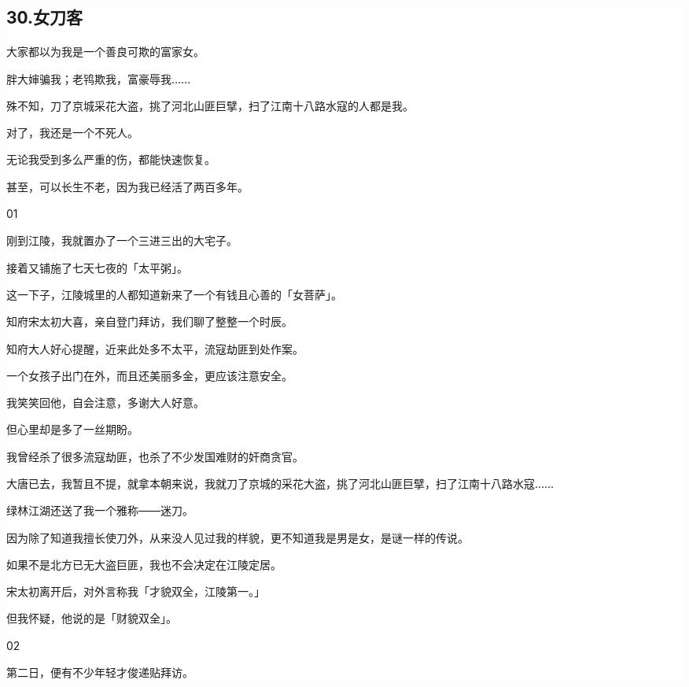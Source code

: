 ## 30.女刀客
大家都以为我是一个善良可欺的富家女。


胖大婶骗我；老鸨欺我，富豪辱我……


殊不知，刀了京城采花大盗，挑了河北山匪巨擘，扫了江南十八路水寇的人都是我。


对了，我还是一个不死人。


无论我受到多么严重的伤，都能快速恢复。


甚至，可以长生不老，因为我已经活了两百多年。


01


刚到江陵，我就置办了一个三进三出的大宅子。


接着又铺施了七天七夜的「太平粥」。


这一下子，江陵城里的人都知道新来了一个有钱且心善的「女菩萨」。


知府宋太初大喜，亲自登门拜访，我们聊了整整一个时辰。


知府大人好心提醒，近来此处多不太平，流寇劫匪到处作案。


一个女孩子出门在外，而且还美丽多金，更应该注意安全。


我笑笑回他，自会注意，多谢大人好意。


但心里却是多了一丝期盼。


我曾经杀了很多流寇劫匪，也杀了不少发国难财的奸商贪官。


大唐已去，我暂且不提，就拿本朝来说，我就刀了京城的采花大盗，挑了河北山匪巨擘，扫了江南十八路水寇……


绿林江湖还送了我一个雅称——迷刀。


因为除了知道我擅长使刀外，从来没人见过我的样貌，更不知道我是男是女，是谜一样的传说。


如果不是北方已无大盗巨匪，我也不会决定在江陵定居。


宋太初离开后，对外言称我「才貌双全，江陵第一。」


但我怀疑，他说的是「财貌双全」。


02


第二日，便有不少年轻才俊递贴拜访。
